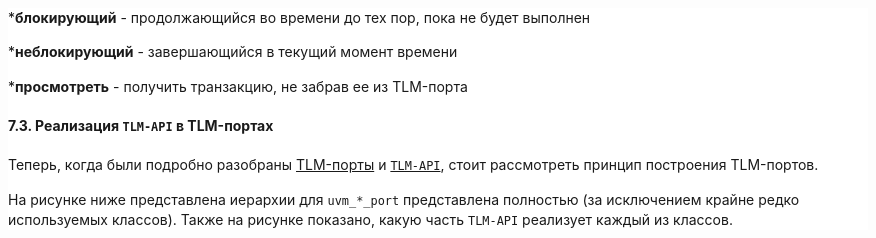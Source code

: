 <span id="Blocking"> ***блокирующий** - продолжающийся во времени до тех пор, пока не будет выполнен</span>

<span id="Non-Blocking"> ***неблокирующий** - завершающийся в текущий момент времени</span>

<span id="See"> ***просмотреть** - получить транзакцию, не забрав ее из TLM-порта</span>

#### 7.3. Реализация `TLM-API` в TLM-портах

Теперь, когда были подробно разобраны [TLM-порты](#71-tlm-порты) и [`TLM-API`](#72-tlm-api), стоит рассмотреть принцип построения TLM-портов.

На рисунке ниже представлена иерархии для `uvm_*_port` представлена полностью (за исключением крайне редко используемых классов). Также на рисунке показано, какую часть `TLM-API` реализует каждый из классов.
